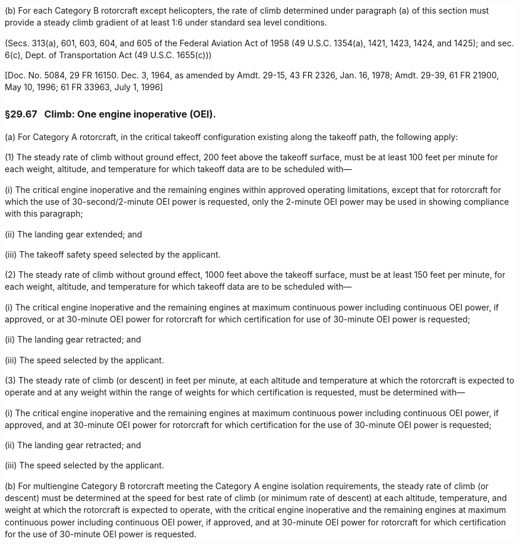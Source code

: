 \(b\) For each Category B rotorcraft except helicopters, the rate of climb determined under paragraph (a) of this section must provide a steady climb gradient of at least 1:6 under standard sea level conditions.

(Secs. 313(a), 601, 603, 604, and 605 of the Federal Aviation Act of 1958 (49 U.S.C. 1354(a), 1421, 1423, 1424, and 1425); and sec. 6(c), Dept. of Transportation Act (49 U.S.C. 1655(c)))

\[Doc. No. 5084, 29 FR 16150. Dec. 3, 1964, as amended by Amdt. 29-15, 43 FR 2326, Jan. 16, 1978; Amdt. 29-39, 61 FR 21900, May 10, 1996; 61 FR 33963, July 1, 1996\]

### §29.67   Climb: One engine inoperative (OEI).

\(a\) For Category A rotorcraft, in the critical takeoff configuration existing along the takeoff path, the following apply:

\(1\) The steady rate of climb without ground effect, 200 feet above the takeoff surface, must be at least 100 feet per minute for each weight, altitude, and temperature for which takeoff data are to be scheduled with—

\(i\) The critical engine inoperative and the remaining engines within approved operating limitations, except that for rotorcraft for which the use of 30-second/2-minute OEI power is requested, only the 2-minute OEI power may be used in showing compliance with this paragraph;

\(ii\) The landing gear extended; and

\(iii\) The takeoff safety speed selected by the applicant.

\(2\) The steady rate of climb without ground effect, 1000 feet above the takeoff surface, must be at least 150 feet per minute, for each weight, altitude, and temperature for which takeoff data are to be scheduled with—

\(i\) The critical engine inoperative and the remaining engines at maximum continuous power including continuous OEI power, if approved, or at 30-minute OEI power for rotorcraft for which certification for use of 30-minute OEI power is requested;

\(ii\) The landing gear retracted; and

\(iii\) The speed selected by the applicant.

\(3\) The steady rate of climb (or descent) in feet per minute, at each altitude and temperature at which the rotorcraft is expected to operate and at any weight within the range of weights for which certification is requested, must be determined with—

\(i\) The critical engine inoperative and the remaining engines at maximum continuous power including continuous OEI power, if approved, and at 30-minute OEI power for rotorcraft for which certification for the use of 30-minute OEI power is requested;

\(ii\) The landing gear retracted; and

\(iii\) The speed selected by the applicant.

\(b\) For multiengine Category B rotorcraft meeting the Category A engine isolation requirements, the steady rate of climb (or descent) must be determined at the speed for best rate of climb (or minimum rate of descent) at each altitude, temperature, and weight at which the rotorcraft is expected to operate, with the critical engine inoperative and the remaining engines at maximum continuous power including continuous OEI power, if approved, and at 30-minute OEI power for rotorcraft for which certification for the use of 30-minute OEI power is requested.
